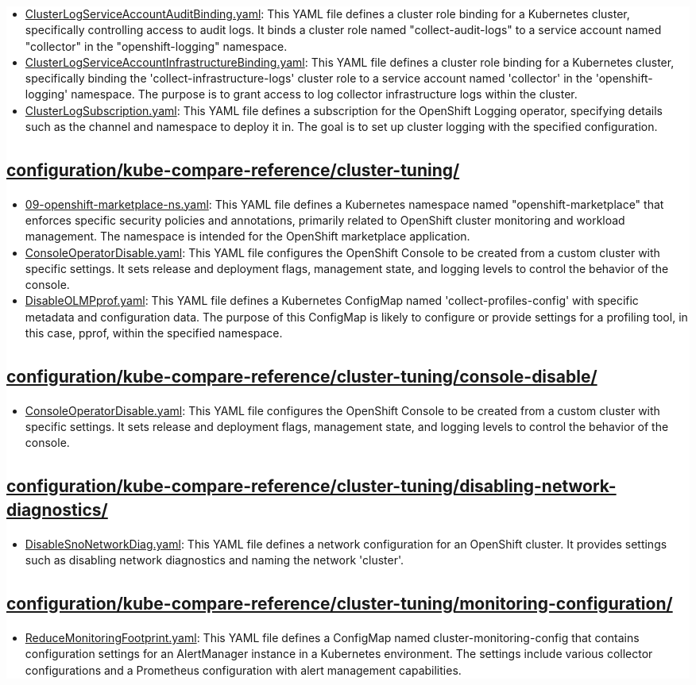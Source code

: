 - [ClusterLogServiceAccountAuditBinding.yaml](../configuration/kube-compare-reference/cluster-logging/ClusterLogServiceAccountAuditBinding.yaml): This YAML file defines a cluster role binding for a Kubernetes cluster, specifically controlling access to audit logs. It binds a cluster role named "collect-audit-logs" to a service account named "collector" in the "openshift-logging" namespace.
- [ClusterLogServiceAccountInfrastructureBinding.yaml](../configuration/kube-compare-reference/cluster-logging/ClusterLogServiceAccountInfrastructureBinding.yaml): This YAML file defines a cluster role binding for a Kubernetes cluster, specifically binding the 'collect-infrastructure-logs' cluster role to a service account named 'collector' in the 'openshift-logging' namespace. The purpose is to grant access to log collector infrastructure logs within the cluster.
- [ClusterLogSubscription.yaml](../configuration/kube-compare-reference/cluster-logging/ClusterLogSubscription.yaml): This YAML file defines a subscription for the OpenShift Logging operator, specifying details such as the channel and namespace to deploy it in. The goal is to set up cluster logging with the specified configuration.

## [configuration/kube-compare-reference/cluster-tuning/](../configuration/kube-compare-reference/cluster-tuning/)
- [09-openshift-marketplace-ns.yaml](../configuration/kube-compare-reference/cluster-tuning/09-openshift-marketplace-ns.yaml): This YAML file defines a Kubernetes namespace named "openshift-marketplace" that enforces specific security policies and annotations, primarily related to OpenShift cluster monitoring and workload management. The namespace is intended for the OpenShift marketplace application.
- [ConsoleOperatorDisable.yaml](../configuration/kube-compare-reference/cluster-tuning/ConsoleOperatorDisable.yaml): This YAML file configures the OpenShift Console to be created from a custom cluster with specific settings. It sets release and deployment flags, management state, and logging levels to control the behavior of the console.
- [DisableOLMPprof.yaml](../configuration/kube-compare-reference/cluster-tuning/DisableOLMPprof.yaml): This YAML file defines a Kubernetes ConfigMap named 'collect-profiles-config' with specific metadata and configuration data. The purpose of this ConfigMap is likely to configure or provide settings for a profiling tool, in this case, pprof, within the specified namespace.

## [configuration/kube-compare-reference/cluster-tuning/console-disable/](../configuration/kube-compare-reference/cluster-tuning/console-disable/)
- [ConsoleOperatorDisable.yaml](../configuration/kube-compare-reference/cluster-tuning/console-disable/ConsoleOperatorDisable.yaml): This YAML file configures the OpenShift Console to be created from a custom cluster with specific settings. It sets release and deployment flags, management state, and logging levels to control the behavior of the console.

## [configuration/kube-compare-reference/cluster-tuning/disabling-network-diagnostics/](../configuration/kube-compare-reference/cluster-tuning/disabling-network-diagnostics/)
- [DisableSnoNetworkDiag.yaml](../configuration/kube-compare-reference/cluster-tuning/disabling-network-diagnostics/DisableSnoNetworkDiag.yaml): This YAML file defines a network configuration for an OpenShift cluster. It provides settings such as disabling network diagnostics and naming the network 'cluster'.

## [configuration/kube-compare-reference/cluster-tuning/monitoring-configuration/](../configuration/kube-compare-reference/cluster-tuning/monitoring-configuration/)
- [ReduceMonitoringFootprint.yaml](../configuration/kube-compare-reference/cluster-tuning/monitoring-configuration/ReduceMonitoringFootprint.yaml): This YAML file defines a ConfigMap named cluster-monitoring-config that contains configuration settings for an AlertManager instance in a Kubernetes environment. The settings include various collector configurations and a Prometheus configuration with alert management capabilities.
